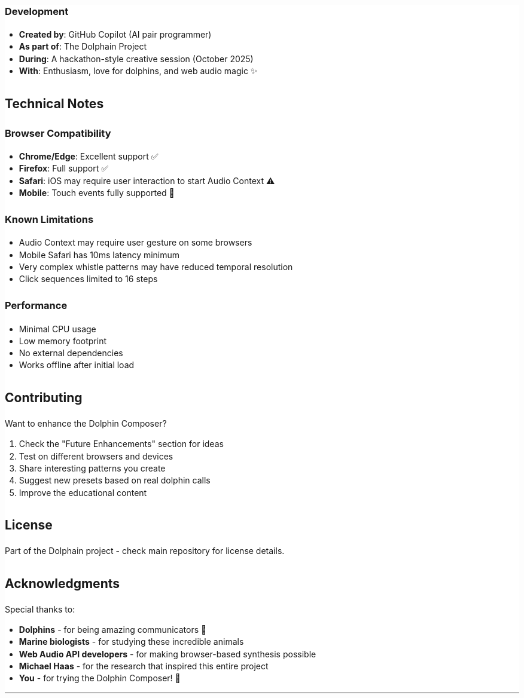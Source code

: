 ### Development
- **Created by**: GitHub Copilot (AI pair programmer)
- **As part of**: The Dolphain Project
- **During**: A hackathon-style creative session (October 2025)
- **With**: Enthusiasm, love for dolphins, and web audio magic ✨

## Technical Notes

### Browser Compatibility
- **Chrome/Edge**: Excellent support ✅
- **Firefox**: Full support ✅
- **Safari**: iOS may require user interaction to start Audio Context ⚠️
- **Mobile**: Touch events fully supported 📱

### Known Limitations
- Audio Context may require user gesture on some browsers
- Mobile Safari has 10ms latency minimum
- Very complex whistle patterns may have reduced temporal resolution
- Click sequences limited to 16 steps

### Performance
- Minimal CPU usage
- Low memory footprint
- No external dependencies
- Works offline after initial load

## Contributing

Want to enhance the Dolphin Composer?

1. Check the "Future Enhancements" section for ideas
2. Test on different browsers and devices
3. Share interesting patterns you create
4. Suggest new presets based on real dolphin calls
5. Improve the educational content

## License

Part of the Dolphain project - check main repository for license details.

## Acknowledgments

Special thanks to:
- **Dolphins** - for being amazing communicators 🐬
- **Marine biologists** - for studying these incredible animals
- **Web Audio API developers** - for making browser-based synthesis possible
- **Michael Haas** - for the research that inspired this entire project
- **You** - for trying the Dolphin Composer! 🎉

---